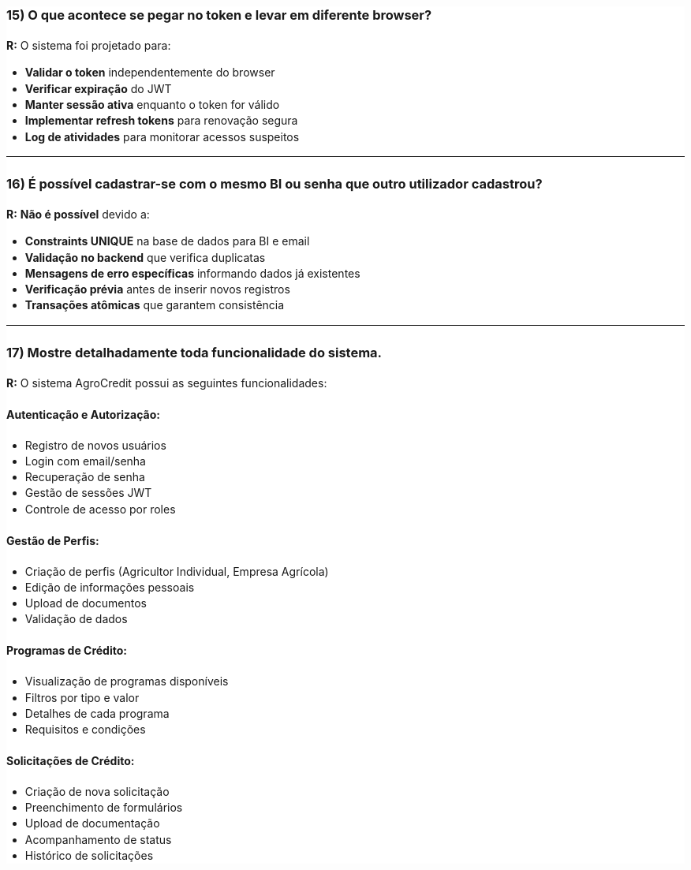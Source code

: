### 15) O que acontece se pegar no token e levar em diferente browser?
**R:** O sistema foi projetado para:
- **Validar o token** independentemente do browser
- **Verificar expiração** do JWT
- **Manter sessão ativa** enquanto o token for válido
- **Implementar refresh tokens** para renovação segura
- **Log de atividades** para monitorar acessos suspeitos

---

### 16) É possível cadastrar-se com o mesmo BI ou senha que outro utilizador cadastrou?
**R:** **Não é possível** devido a:
- **Constraints UNIQUE** na base de dados para BI e email
- **Validação no backend** que verifica duplicatas
- **Mensagens de erro específicas** informando dados já existentes
- **Verificação prévia** antes de inserir novos registros
- **Transações atômicas** que garantem consistência

---

### 17) Mostre detalhadamente toda funcionalidade do sistema.
**R:** O sistema AgroCredit possui as seguintes funcionalidades:

#### **Autenticação e Autorização:**
- Registro de novos usuários
- Login com email/senha
- Recuperação de senha
- Gestão de sessões JWT
- Controle de acesso por roles

#### **Gestão de Perfis:**
- Criação de perfis (Agricultor Individual, Empresa Agrícola)
- Edição de informações pessoais
- Upload de documentos
- Validação de dados

#### **Programas de Crédito:**
- Visualização de programas disponíveis
- Filtros por tipo e valor
- Detalhes de cada programa
- Requisitos e condições

#### **Solicitações de Crédito:**
- Criação de nova solicitação
- Preenchimento de formulários
- Upload de documentação
- Acompanhamento de status
- Histórico de solicitações
